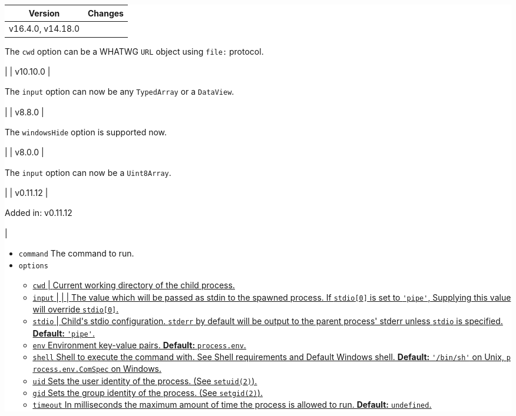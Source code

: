 | Version           | Changes |
| ----------------- | ------- |
| v16.4.0, v14.18.0 |

The `cwd` option can be a WHATWG `URL` object using `file:` protocol.

|
| v10.10.0 |

The `input` option can now be any `TypedArray` or a `DataView`.

|
| v8.8.0 |

The `windowsHide` option is supported now.

|
| v8.0.0 |

The `input` option can now be a `Uint8Array`.

|
| v0.11.12 |

Added in: v0.11.12

|

-   `command` [<string>](https://developer.mozilla.org/en-US/docs/Web/JavaScript/Data_structures#String_type) The command to run.
-   `options` [<Object>](https://developer.mozilla.org/en-US/docs/Web/JavaScript/Reference/Global_Objects/Object)
    -   `cwd` [<string>](https://developer.mozilla.org/en-US/docs/Web/JavaScript/Data_structures#String_type) | [<URL>](https://nodejs.org/api/url.html#the-whatwg-url-api) Current working directory of the child process.
    -   `input` [<string>](https://developer.mozilla.org/en-US/docs/Web/JavaScript/Data_structures#String_type) | [<Buffer>](https://nodejs.org/api/buffer.html#class-buffer) | [<TypedArray>](https://developer.mozilla.org/en-US/docs/Web/JavaScript/Reference/Global_Objects/TypedArray) | [<DataView>](https://developer.mozilla.org/en-US/docs/Web/JavaScript/Reference/Global_Objects/DataView) The value which will be passed as stdin to the spawned process. If `stdio[0]` is set to `'pipe'`, Supplying this value will override `stdio[0]`.
    -   `stdio` [<string>](https://developer.mozilla.org/en-US/docs/Web/JavaScript/Data_structures#String_type) | [<Array>](https://developer.mozilla.org/en-US/docs/Web/JavaScript/Reference/Global_Objects/Array) Child's stdio configuration. `stderr` by default will be output to the parent process' stderr unless `stdio` is specified. **Default:** `'pipe'`.
    -   `env` [<Object>](https://developer.mozilla.org/en-US/docs/Web/JavaScript/Reference/Global_Objects/Object) Environment key-value pairs. **Default:** `process.env`.
    -   `shell` [<string>](https://developer.mozilla.org/en-US/docs/Web/JavaScript/Data_structures#String_type) Shell to execute the command with. See [Shell requirements](https://nodejs.org/api/child_process.html#shell-requirements) and [Default Windows shell](https://nodejs.org/api/child_process.html#default-windows-shell). **Default:** `'/bin/sh'` on Unix, `process.env.ComSpec` on Windows.
    -   `uid` [<number>](https://developer.mozilla.org/en-US/docs/Web/JavaScript/Data_structures#Number_type) Sets the user identity of the process. (See [`setuid(2)`](http://man7.org/linux/man-pages/man2/setuid.2.html)).
    -   `gid` [<number>](https://developer.mozilla.org/en-US/docs/Web/JavaScript/Data_structures#Number_type) Sets the group identity of the process. (See [`setgid(2)`](http://man7.org/linux/man-pages/man2/setgid.2.html)).
    -   `timeout` [<number>](https://developer.mozilla.org/en-US/docs/Web/JavaScript/Data_structures#Number_type) In milliseconds the maximum amount of time the process is allowed to run. **Default:** `undefined`.